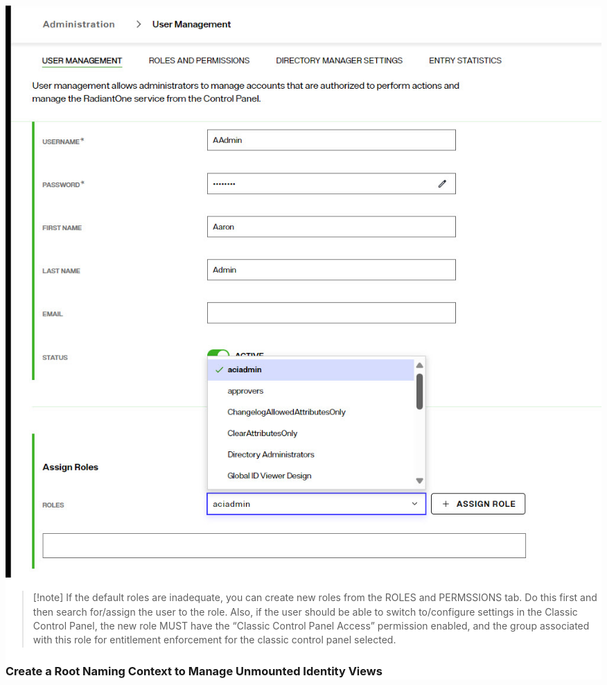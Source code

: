 ![Assign Roles](Media/assign-roles.jpg)   

>[!note] If the default roles are inadequate, you can create new roles from the ROLES and PERMSSIONS tab. Do this first and then search for/assign the user to the role. Also, if the user should be able to switch to/configure settings in the Classic Control Panel, the new role MUST have the “Classic Control Panel Access” permission enabled, and the group associated with this role for entitlement enforcement for the classic control panel selected. 

 

### Create a Root Naming Context to Manage Unmounted Identity Views 
